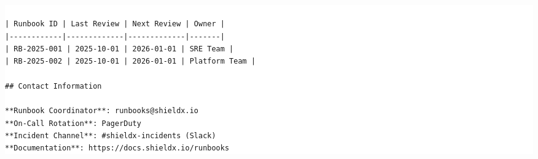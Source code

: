 ```

| Runbook ID | Last Review | Next Review | Owner |
|------------|-------------|-------------|-------|
| RB-2025-001 | 2025-10-01 | 2026-01-01 | SRE Team |
| RB-2025-002 | 2025-10-01 | 2026-01-01 | Platform Team |

## Contact Information

**Runbook Coordinator**: runbooks@shieldx.io
**On-Call Rotation**: PagerDuty
**Incident Channel**: #shieldx-incidents (Slack)
**Documentation**: https://docs.shieldx.io/runbooks
